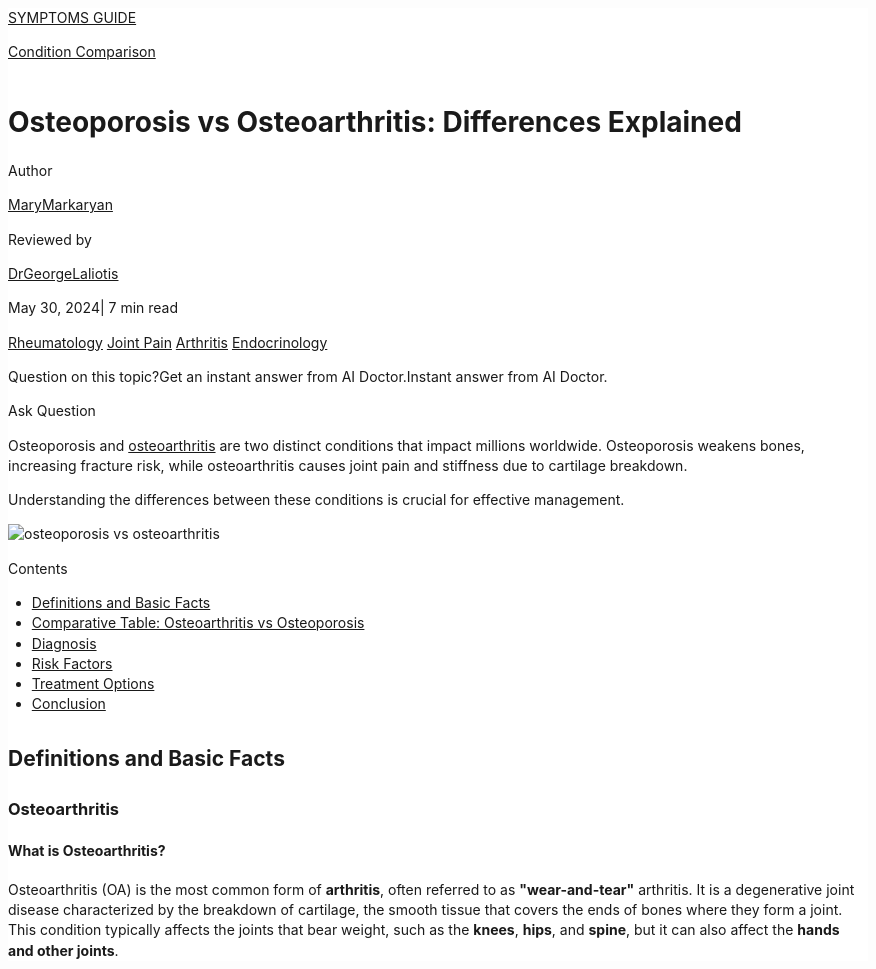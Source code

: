 [SYMPTOMS GUIDE](https://docus.ai/symptoms-guide)

[Condition Comparison](https://docus.ai/symptoms-guide/category/condition-comparison)

# Osteoporosis vs Osteoarthritis: Differences Explained

Author

[MaryMarkaryan](https://docus.ai/author/mary-markaryan)

Reviewed by

[DrGeorgeLaliotis](https://docus.ai/author/dr-george-laliotis)

May 30, 2024\| 7 min read

[Rheumatology](https://docus.ai/tags/rheumatology) [Joint Pain](https://docus.ai/tags/joint-pain) [Arthritis](https://docus.ai/tags/arthritis) [Endocrinology](https://docus.ai/tags/endocrinology)

Question on this topic?Get an instant answer from AI Doctor.Instant answer from AI Doctor.

Ask Question

Osteoporosis and [osteoarthritis](https://docus.ai/symptoms-guide/is-osteoarthritis-an-autoimmune-disease) are two distinct conditions that impact millions worldwide. Osteoporosis weakens bones, increasing fracture risk, while osteoarthritis causes joint pain and stiffness due to cartilage breakdown.

Understanding the differences between these conditions is crucial for effective management.

![osteoporosis vs osteoarthritis](https://docus.ai/_next/image?url=https%3A%2F%2Fdocus-live-cms-storage-us.s3.amazonaws.com%2Fproduct_guide%2Fimages%2Fsections%2Fc0d92b2307ddacf4918ec829c85a22aa.png&w=3840&q=100)

Contents

- [Definitions and Basic Facts](https://docus.ai/symptoms-guide/osteoporosis-vs-osteoarthritis#definitions-and-basic-facts)
- [Comparative Table: Osteoarthritis vs Osteoporosis](https://docus.ai/symptoms-guide/osteoporosis-vs-osteoarthritis#comparative-table-osteoarthritis-vs-osteoporosis)
- [Diagnosis](https://docus.ai/symptoms-guide/osteoporosis-vs-osteoarthritis#diagnosis)
- [Risk Factors](https://docus.ai/symptoms-guide/osteoporosis-vs-osteoarthritis#risk-factors)
- [Treatment Options](https://docus.ai/symptoms-guide/osteoporosis-vs-osteoarthritis#treatment-options)
- [Conclusion](https://docus.ai/symptoms-guide/osteoporosis-vs-osteoarthritis#conclusion)

## Definitions and Basic Facts

### Osteoarthritis

#### What is Osteoarthritis?

Osteoarthritis (OA) is the most common form of **arthritis**, often referred to as **"wear-and-tear"** arthritis. It is a degenerative joint disease characterized by the breakdown of cartilage, the smooth tissue that covers the ends of bones where they form a joint. This condition typically affects the joints that bear weight, such as the **knees**, **hips**, and **spine**, but it can also affect the **hands and other joints**.

